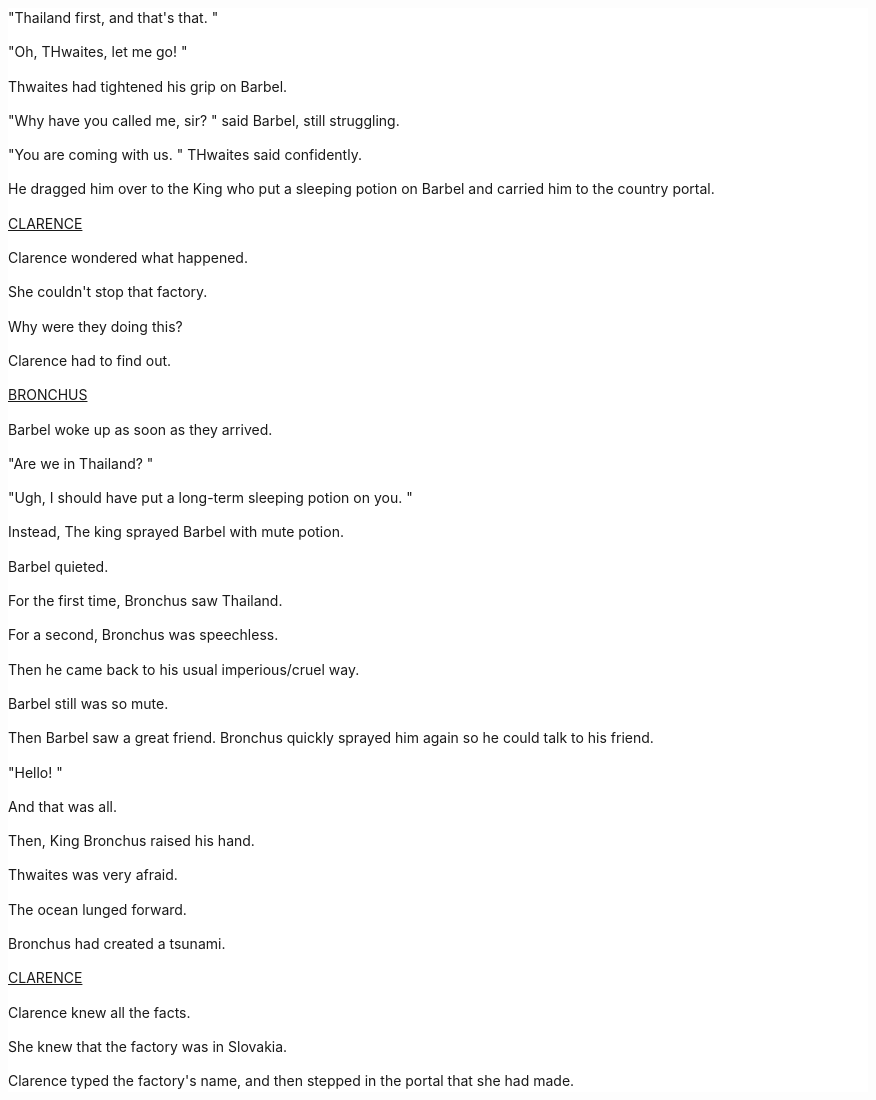  "Thailand first, and that's that. "

 "Oh, THwaites, let me go! "
  
Thwaites had tightened his grip on Barbel.

 "Why have you called me, sir? " said Barbel, still struggling.

 "You are coming with us. " THwaites said confidently.
  
He dragged him over to the King who put a sleeping potion on Barbel and carried him to the country portal.

<span style="text-decoration: underline">CLARENCE</span>

Clarence wondered what happened.

She couldn't stop that factory.

Why were they doing this?

Clarence had to find out.

<span style="text-decoration: underline">BRONCHUS</span>

Barbel woke up as soon as they arrived.

 "Are we in Thailand? "

 "Ugh, I should have put a long-term sleeping potion on you. "
  
Instead, The king sprayed Barbel with mute potion.

Barbel quieted.
  
For the first time, Bronchus saw Thailand.

For a second, Bronchus was speechless.
  
Then he came back to his usual imperious/cruel way.
  
Barbel still was so mute.

Then Barbel saw a great friend. Bronchus quickly sprayed him again so he could talk to his friend.

 "Hello! "

And that was all.

Then, King Bronchus raised his hand.

Thwaites was very afraid.

The ocean lunged forward.

Bronchus had created a tsunami.

<span style="text-decoration: underline">CLARENCE</span>

Clarence knew all the facts.

She knew that the factory was in Slovakia.

Clarence typed the factory's name, and then stepped in the portal that she had made.
